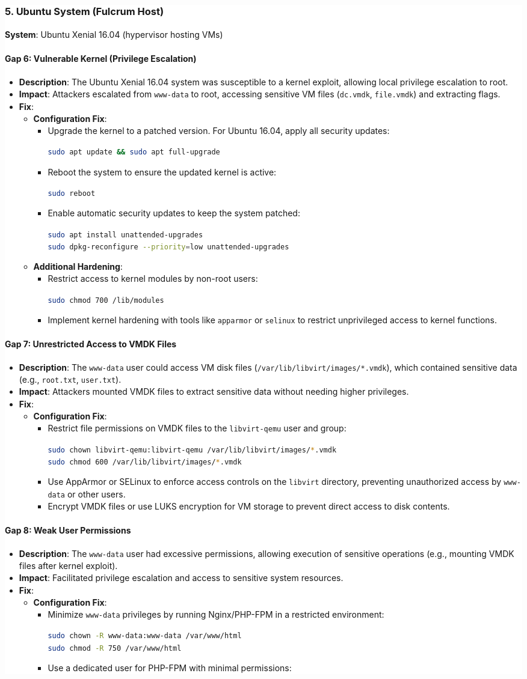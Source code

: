 
### 5. Ubuntu System (Fulcrum Host)
**System**: Ubuntu Xenial 16.04 (hypervisor hosting VMs)

#### Gap 6: Vulnerable Kernel (Privilege Escalation)
- **Description**: The Ubuntu Xenial 16.04 system was susceptible to a kernel exploit, allowing local privilege escalation to root.
- **Impact**: Attackers escalated from `www-data` to root, accessing sensitive VM files (`dc.vmdk`, `file.vmdk`) and extracting flags.
- **Fix**:
  - **Configuration Fix**:
    - Upgrade the kernel to a patched version. For Ubuntu 16.04, apply all security updates:
      ```bash
      sudo apt update && sudo apt full-upgrade
      ```
    - Reboot the system to ensure the updated kernel is active:
      ```bash
      sudo reboot
      ```
    - Enable automatic security updates to keep the system patched:
      ```bash
      sudo apt install unattended-upgrades
      sudo dpkg-reconfigure --priority=low unattended-upgrades
      ```
  - **Additional Hardening**:
    - Restrict access to kernel modules by non-root users:
      ```bash
      sudo chmod 700 /lib/modules
      ```
    - Implement kernel hardening with tools like `apparmor` or `selinux` to restrict unprivileged access to kernel functions.

#### Gap 7: Unrestricted Access to VMDK Files
- **Description**: The `www-data` user could access VM disk files (`/var/lib/libvirt/images/*.vmdk`), which contained sensitive data (e.g., `root.txt`, `user.txt`).
- **Impact**: Attackers mounted VMDK files to extract sensitive data without needing higher privileges.
- **Fix**:
  - **Configuration Fix**:
    - Restrict file permissions on VMDK files to the `libvirt-qemu` user and group:
      ```bash
      sudo chown libvirt-qemu:libvirt-qemu /var/lib/libvirt/images/*.vmdk
      sudo chmod 600 /var/lib/libvirt/images/*.vmdk
      ```
    - Use AppArmor or SELinux to enforce access controls on the `libvirt` directory, preventing unauthorized access by `www-data` or other users.
    - Encrypt VMDK files or use LUKS encryption for VM storage to prevent direct access to disk contents.

#### Gap 8: Weak User Permissions
- **Description**: The `www-data` user had excessive permissions, allowing execution of sensitive operations (e.g., mounting VMDK files after kernel exploit).
- **Impact**: Facilitated privilege escalation and access to sensitive system resources.
- **Fix**:
  - **Configuration Fix**:
    - Minimize `www-data` privileges by running Nginx/PHP-FPM in a restricted environment:
      ```bash
      sudo chown -R www-data:www-data /var/www/html
      sudo chmod -R 750 /var/www/html
      ```
    - Use a dedicated user for PHP-FPM with minimal permissions:
      ```text